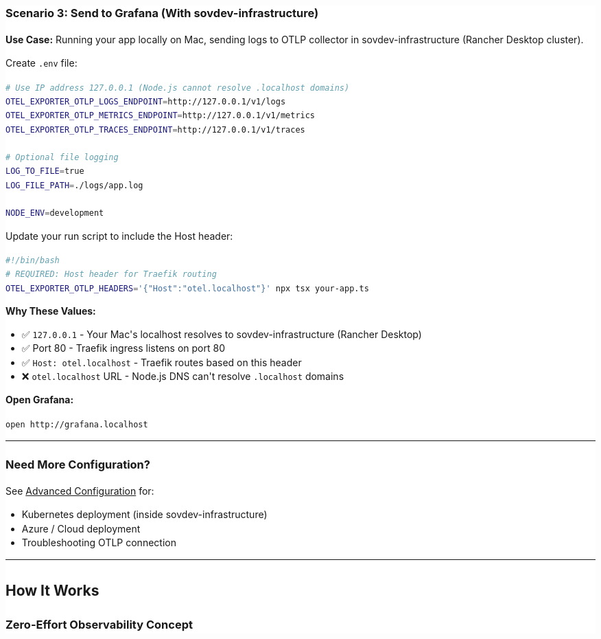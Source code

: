 ### Scenario 3: Send to Grafana (With sovdev-infrastructure)

**Use Case:** Running your app locally on Mac, sending logs to OTLP collector in sovdev-infrastructure (Rancher Desktop cluster).

Create `.env` file:

```bash
# Use IP address 127.0.0.1 (Node.js cannot resolve .localhost domains)
OTEL_EXPORTER_OTLP_LOGS_ENDPOINT=http://127.0.0.1/v1/logs
OTEL_EXPORTER_OTLP_METRICS_ENDPOINT=http://127.0.0.1/v1/metrics
OTEL_EXPORTER_OTLP_TRACES_ENDPOINT=http://127.0.0.1/v1/traces

# Optional file logging
LOG_TO_FILE=true
LOG_FILE_PATH=./logs/app.log

NODE_ENV=development
```

Update your run script to include the Host header:

```bash
#!/bin/bash
# REQUIRED: Host header for Traefik routing
OTEL_EXPORTER_OTLP_HEADERS='{"Host":"otel.localhost"}' npx tsx your-app.ts
```

**Why These Values:**
- ✅ `127.0.0.1` - Your Mac's localhost resolves to sovdev-infrastructure (Rancher Desktop)
- ✅ Port 80 - Traefik ingress listens on port 80
- ✅ `Host: otel.localhost` - Traefik routes based on this header
- ❌ `otel.localhost` URL - Node.js DNS can't resolve `.localhost` domains

**Open Grafana:**

```bash
open http://grafana.localhost
```

---

### Need More Configuration?

See [Advanced Configuration](#advanced-configuration) for:
- Kubernetes deployment (inside sovdev-infrastructure)
- Azure / Cloud deployment
- Troubleshooting OTLP connection

---

## How It Works

### Zero-Effort Observability Concept
